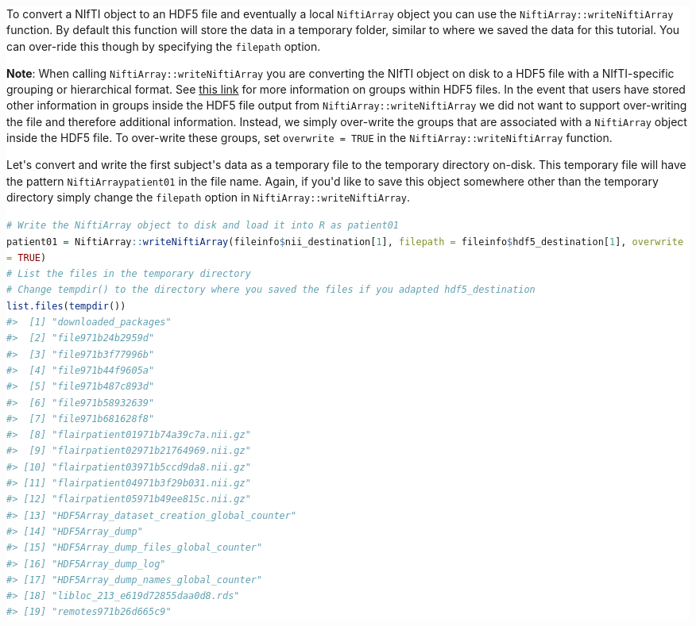 To convert a NIfTI object to an HDF5 file and eventually a local `NiftiArray` object you can use the `NiftiArray::writeNiftiArray` function. By default this function will store the data in a temporary folder, similar to where we saved the data for this tutorial. You can over-ride this though by specifying the `filepath` option.

__Note__: When calling `NiftiArray::writeNiftiArray` you are converting the NIfTI object on disk to a HDF5 file with a NIfTI-specific grouping or hierarchical format. See [this link](https://support.hdfgroup.org/HDF5/doc/H5.intro.html) for more information on groups within HDF5 files. In the event that users have stored other information in groups inside the HDF5 file output from `NiftiArray::writeNiftiArray` we did not want to support over-writing the file and therefore additional information. Instead, we simply over-write the groups that are associated with a `NiftiArray` object inside the HDF5 file. To over-write these groups, set `overwrite = TRUE` in the `NiftiArray::writeNiftiArray` function.

Let's convert and write the first subject's data as a temporary file to the temporary directory on-disk. This temporary file will have the pattern `NiftiArraypatient01` in the file name. Again, if you'd like to save this object somewhere other than the temporary directory simply change the `filepath` option in `NiftiArray::writeNiftiArray`.


```r
# Write the NiftiArray object to disk and load it into R as patient01
patient01 = NiftiArray::writeNiftiArray(fileinfo$nii_destination[1], filepath = fileinfo$hdf5_destination[1], overwrite = TRUE)
# List the files in the temporary directory
# Change tempdir() to the directory where you saved the files if you adapted hdf5_destination
list.files(tempdir())
#>  [1] "downloaded_packages"                                                                                         
#>  [2] "file971b24b2959d"                                                                                            
#>  [3] "file971b3f77996b"                                                                                            
#>  [4] "file971b44f9605a"                                                                                            
#>  [5] "file971b487c893d"                                                                                            
#>  [6] "file971b58932639"                                                                                            
#>  [7] "file971b681628f8"                                                                                            
#>  [8] "flairpatient01971b74a39c7a.nii.gz"                                                                           
#>  [9] "flairpatient02971b21764969.nii.gz"                                                                           
#> [10] "flairpatient03971b5ccd9da8.nii.gz"                                                                           
#> [11] "flairpatient04971b3f29b031.nii.gz"                                                                           
#> [12] "flairpatient05971b49ee815c.nii.gz"                                                                           
#> [13] "HDF5Array_dataset_creation_global_counter"                                                                   
#> [14] "HDF5Array_dump"                                                                                              
#> [15] "HDF5Array_dump_files_global_counter"                                                                         
#> [16] "HDF5Array_dump_log"                                                                                          
#> [17] "HDF5Array_dump_names_global_counter"                                                                         
#> [18] "libloc_213_e619d72855daa0d8.rds"                                                                             
#> [19] "remotes971b26d665c9"                                                                                         
```